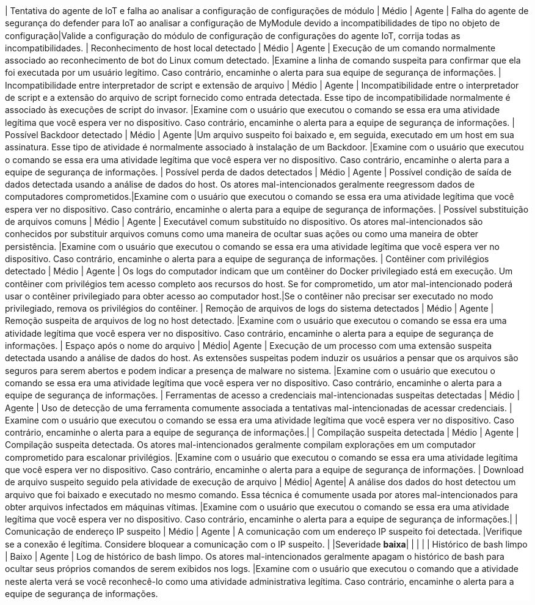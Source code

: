 |  Tentativa do agente de IoT e falha ao analisar a configuração de configurações de módulo | Médio  | Agente       | Falha do agente de segurança do defender para IoT ao analisar a configuração de MyModule devido a incompatibilidades de tipo no objeto de configuração|Valide a configuração do módulo de configuração de configurações do agente IoT, corrija todas as incompatibilidades.
|  Reconhecimento de host local detectado  | Médio | Agente       | Execução de um comando normalmente associado ao reconhecimento de bot do Linux comum detectado. |Examine a linha de comando suspeita para confirmar que ela foi executada por um usuário legítimo. Caso contrário, encaminhe o alerta para sua equipe de segurança de informações.
|  Incompatibilidade entre interpretador de script e extensão de arquivo  | Médio | Agente       | Incompatibilidade entre o interpretador de script e a extensão do arquivo de script fornecido como entrada detectada. Esse tipo de incompatibilidade normalmente é associado às execuções de script do invasor. |Examine com o usuário que executou o comando se essa era uma atividade legítima que você espera ver no dispositivo. Caso contrário, encaminhe o alerta para a equipe de segurança de informações.
|  Possível Backdoor detectado  | Médio | Agente |Um arquivo suspeito foi baixado e, em seguida, executado em um host em sua assinatura. Esse tipo de atividade é normalmente associado à instalação de um Backdoor. |Examine com o usuário que executou o comando se essa era uma atividade legítima que você espera ver no dispositivo. Caso contrário, encaminhe o alerta para a equipe de segurança de informações.
| Possível perda de dados detectados  | Médio | Agente | Possível condição de saída de dados detectada usando a análise de dados do host. Os atores mal-intencionados geralmente reegressom dados de computadores comprometidos.|Examine com o usuário que executou o comando se essa era uma atividade legítima que você espera ver no dispositivo. Caso contrário, encaminhe o alerta para a equipe de segurança de informações.
|  Possível substituição de arquivos comuns | Médio  | Agente | Executável comum substituído no dispositivo. Os atores mal-intencionados são conhecidos por substituir arquivos comuns como uma maneira de ocultar suas ações ou como uma maneira de obter persistência. |Examine com o usuário que executou o comando se essa era uma atividade legítima que você espera ver no dispositivo. Caso contrário, encaminhe o alerta para a equipe de segurança de informações.
|   Contêiner com privilégios detectado | Médio | Agente       | Os logs do computador indicam que um contêiner do Docker privilegiado está em execução. Um contêiner com privilégios tem acesso completo aos recursos do host. Se for comprometido, um ator mal-intencionado poderá usar o contêiner privilegiado para obter acesso ao computador host.|Se o contêiner não precisar ser executado no modo privilegiado, remova os privilégios do contêiner.
| Remoção de arquivos de logs do sistema detectados  | Médio | Agente       | Remoção suspeita de arquivos de log no host detectado. |Examine com o usuário que executou o comando se essa era uma atividade legítima que você espera ver no dispositivo. Caso contrário, encaminhe o alerta para a equipe de segurança de informações.
|  Espaço após o nome do arquivo  | Médio| Agente | Execução de um processo com uma extensão suspeita detectada usando a análise de dados do host. As extensões suspeitas podem induzir os usuários a pensar que os arquivos são seguros para serem abertos e podem indicar a presença de malware no sistema. |Examine com o usuário que executou o comando se essa era uma atividade legítima que você espera ver no dispositivo. Caso contrário, encaminhe o alerta para a equipe de segurança de informações.
|  Ferramentas de acesso a credenciais mal-intencionadas suspeitas detectadas  | Médio | Agente       | Uso de detecção de uma ferramenta comumente associada a tentativas mal-intencionadas de acessar credenciais. |  Examine com o usuário que executou o comando se essa era uma atividade legítima que você espera ver no dispositivo. Caso contrário, encaminhe o alerta para a equipe de segurança de informações.|
|   Compilação suspeita detectada | Médio  | Agente       | Compilação suspeita detectada. Os atores mal-intencionados geralmente compilam explorações em um computador comprometido para escalonar privilégios.  |Examine com o usuário que executou o comando se essa era uma atividade legítima que você espera ver no dispositivo. Caso contrário, encaminhe o alerta para a equipe de segurança de informações.
|  Download de arquivo suspeito seguido pela atividade de execução de arquivo  | Médio| Agente| A análise dos dados do host detectou um arquivo que foi baixado e executado no mesmo comando. Essa técnica é comumente usada por atores mal-intencionados para obter arquivos infectados em máquinas vítimas. |Examine com o usuário que executou o comando se essa era uma atividade legítima que você espera ver no dispositivo. Caso contrário, encaminhe o alerta para a equipe de segurança de informações.|
|  Comunicação de endereço IP suspeito | Médio  | Agente       | A comunicação com um endereço IP suspeito foi detectada. |Verifique se a conexão é legítima. Considere bloquear a comunicação com o IP suspeito. |
|Severidade **baixa**|  |  |  |
|    Histórico de bash limpo   | Baixo                                  | Agente       | Log de histórico de bash limpo. Os atores mal-intencionados geralmente apagam o histórico de bash para ocultar seus próprios comandos de serem exibidos nos logs. |Examine com o usuário que executou o comando que a atividade neste alerta verá se você reconhecê-lo como uma atividade administrativa legítima. Caso contrário, encaminhe o alerta para a equipe de segurança de informações.